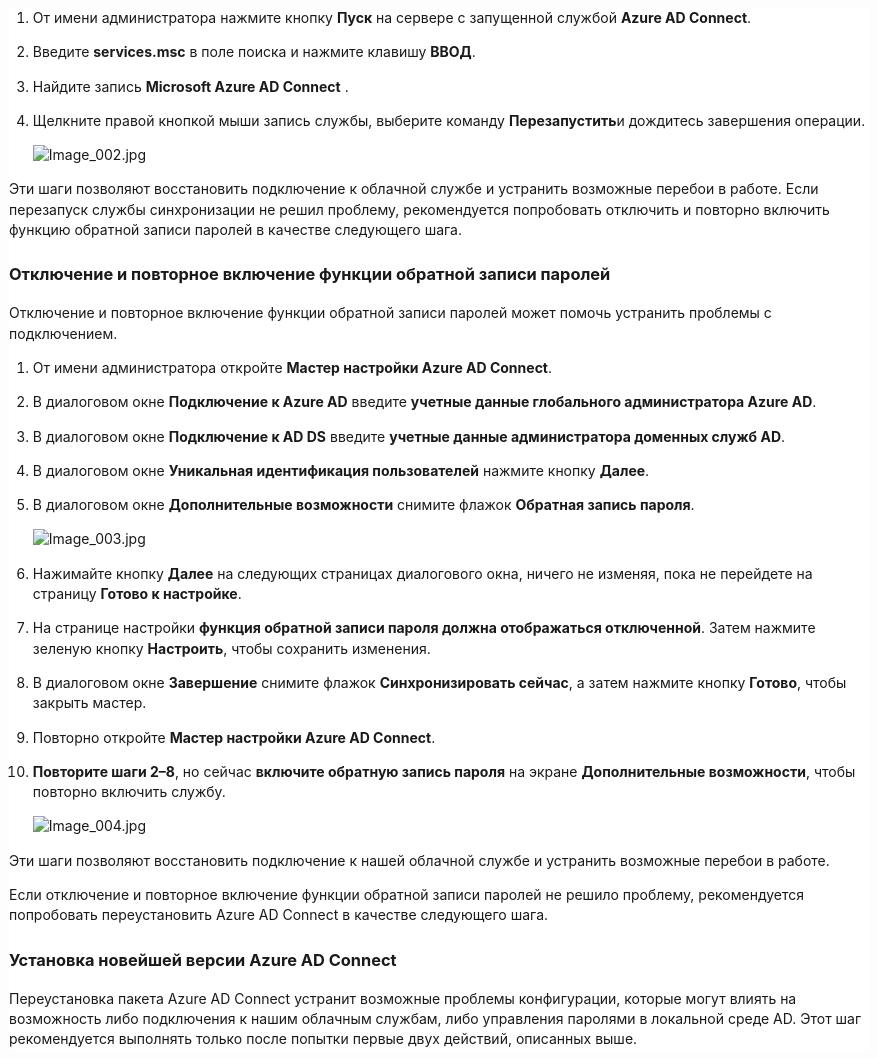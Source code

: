 1. От имени администратора нажмите кнопку **Пуск** на сервере с запущенной службой **Azure AD Connect**.
2. Введите **services.msc** в поле поиска и нажмите клавишу **ВВОД**.
3. Найдите запись **Microsoft Azure AD Connect** .
4. Щелкните правой кнопкой мыши запись службы, выберите команду **Перезапустить**и дождитесь завершения операции.

   ![][002]

Эти шаги позволяют восстановить подключение к облачной службе и устранить возможные перебои в работе.  Если перезапуск службы синхронизации не решил проблему, рекомендуется попробовать отключить и повторно включить функцию обратной записи паролей в качестве следующего шага.

### <a name="disable-and-re-enable-the-password-writeback-feature"></a>Отключение и повторное включение функции обратной записи паролей
Отключение и повторное включение функции обратной записи паролей может помочь устранить проблемы с подключением.

1. От имени администратора откройте **Мастер настройки Azure AD Connect**.
2. В диалоговом окне **Подключение к Azure AD** введите **учетные данные глобального администратора Azure AD**.
3. В диалоговом окне **Подключение к AD DS** введите **учетные данные администратора доменных служб AD**.
4. В диалоговом окне **Уникальная идентификация пользователей** нажмите кнопку **Далее**.
5. В диалоговом окне **Дополнительные возможности** снимите флажок **Обратная запись пароля**.

   ![][003]
6. Нажимайте кнопку **Далее** на следующих страницах диалогового окна, ничего не изменяя, пока не перейдете на страницу **Готово к настройке**.
7. На странице настройки **функция обратной записи пароля должна отображаться отключенной**. Затем нажмите зеленую кнопку **Настроить**, чтобы сохранить изменения.
8. В диалоговом окне **Завершение** снимите флажок **Синхронизировать сейчас**, а затем нажмите кнопку **Готово**, чтобы закрыть мастер.
9. Повторно откройте **Мастер настройки Azure AD Connect**.
10. **Повторите шаги 2–8**, но сейчас **включите обратную запись пароля** на экране **Дополнительные возможности**, чтобы повторно включить службу.

    ![][004]

Эти шаги позволяют восстановить подключение к нашей облачной службе и устранить возможные перебои в работе.

Если отключение и повторное включение функции обратной записи паролей не решило проблему, рекомендуется попробовать переустановить Azure AD Connect в качестве следующего шага.

### <a name="install-the-latest-azure-ad-connect-release"></a>Установка новейшей версии Azure AD Connect
Переустановка пакета Azure AD Connect устранит возможные проблемы конфигурации, которые могут влиять на возможность либо подключения к нашим облачным службам, либо управления паролями в локальной среде AD.
Этот шаг рекомендуется выполнять только после попытки первые двух действий, описанных выше.


[001]: ./media/active-directory-passwords-troubleshoot/001.jpg "Image_001.jpg"
[002]: ./media/active-directory-passwords-troubleshoot/002.jpg "Image_002.jpg"
[003]: ./media/active-directory-passwords-troubleshoot/003.jpg "Image_003.jpg"
[004]: ./media/active-directory-passwords-troubleshoot/004.jpg "Image_004.jpg"
